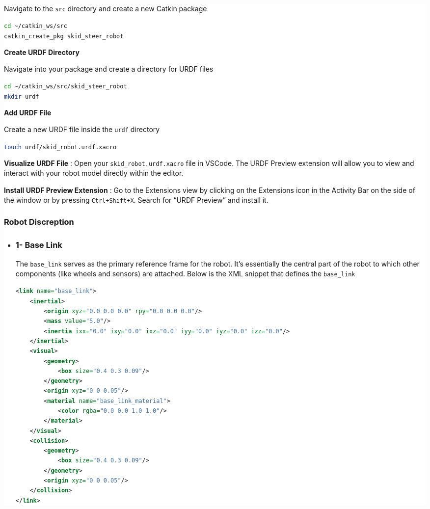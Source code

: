 Navigate to the `src` directory and create a new Catkin package

```bash
cd ~/catkin_ws/src
catkin_create_pkg skid_steer_robot 
```

**Create URDF Directory**

 Navigate into your package and create a directory for URDF files

```bash
cd ~/catkin_ws/src/skid_steer_robot
mkdir urdf
```

**Add URDF File**

 Create a new URDF file inside the `urdf` directory

```bash
touch urdf/skid_robot.urdf.xacro
```

**Visualize URDF File** : Open your `skid_robot.urdf.xacro` file in VSCode. The URDF Preview extension will allow you to view and interact with your robot model directly within the editor.

**Install URDF Preview Extension** : Go to the Extensions view by clicking on the Extensions icon in the Activity Bar on the side of the window or by pressing `Ctrl+Shift+X`. Search for “URDF Preview” and install it.

### Robot Discreption

- ### 1- Base Link

  The `base_link` serves as the primary reference frame for the robot. It’s essentially the central part of the robot to which other components (like wheels and sensors) are attached. Below is the XML snippet that defines the `base_link`

  ```xml
  <link name="base_link">
      <inertial>
          <origin xyz="0.0 0.0 0.0" rpy="0.0 0.0 0.0"/>
          <mass value="5.0"/>
          <inertia ixx="0.0" ixy="0.0" ixz="0.0" iyy="0.0" iyz="0.0" izz="0.0"/>
      </inertial>
      <visual>
          <geometry>
              <box size="0.4 0.3 0.09"/>
          </geometry>
          <origin xyz="0 0 0.05"/>
          <material name="base_link_material">
              <color rgba="0.0 0.0 1.0 1.0"/> 
          </material>
      </visual>
      <collision>
          <geometry>
              <box size="0.4 0.3 0.09"/>
          </geometry>
          <origin xyz="0 0 0.05"/>
      </collision>
  </link>
  ```
